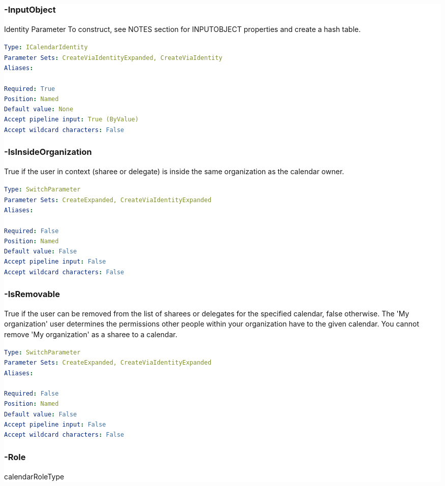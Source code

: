### -InputObject
Identity Parameter
To construct, see NOTES section for INPUTOBJECT properties and create a hash table.

```yaml
Type: ICalendarIdentity
Parameter Sets: CreateViaIdentityExpanded, CreateViaIdentity
Aliases:

Required: True
Position: Named
Default value: None
Accept pipeline input: True (ByValue)
Accept wildcard characters: False
```

### -IsInsideOrganization
True if the user in context (sharee or delegate) is inside the same organization as the calendar owner.

```yaml
Type: SwitchParameter
Parameter Sets: CreateExpanded, CreateViaIdentityExpanded
Aliases:

Required: False
Position: Named
Default value: False
Accept pipeline input: False
Accept wildcard characters: False
```

### -IsRemovable
True if the user can be removed from the list of sharees or delegates for the specified calendar, false otherwise.
The 'My organization' user determines the permissions other people within your organization have to the given calendar.
You cannot remove 'My organization' as a sharee to a calendar.

```yaml
Type: SwitchParameter
Parameter Sets: CreateExpanded, CreateViaIdentityExpanded
Aliases:

Required: False
Position: Named
Default value: False
Accept pipeline input: False
Accept wildcard characters: False
```

### -Role
calendarRoleType
